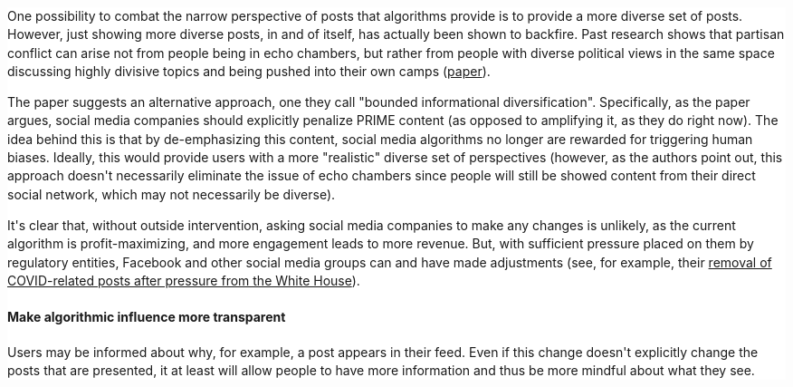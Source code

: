 One possibility to combat the narrow perspective of posts that algorithms provide is to provide a more diverse set of posts. However, just showing more diverse posts, in and of itself, has actually been shown to backfire. Past research shows that partisan conflict can arise not from people being in echo chambers, but rather from people with diverse political views in the same space discussing highly divisive topics and being pushed into their own camps ([paper](94)).

The paper suggests an alternative approach, one they call "bounded informational diversification". Specifically, as the paper argues, social media companies should explicitly penalize PRIME content (as opposed to amplifying it, as they do right now). The idea behind this is that by de-emphasizing this content, social media algorithms no longer are rewarded for triggering human biases. Ideally, this would provide users with a more "realistic" diverse set of perspectives (however, as the authors point out, this approach doesn't necessarily eliminate the issue of echo chambers since people will still be showed content from their direct social network, which may not necessarily be diverse).

It's clear that, without outside intervention, asking social media companies to make any changes is unlikely, as the current algorithm is profit-maximizing, and more engagement leads to more revenue. But, with sufficient pressure placed on them by regulatory entities, Facebook and other social media groups can and have made adjustments (see, for example, their [removal of COVID-related posts after pressure from the White House](https://www.wsj.com/articles/facebook-bowed-to-white-house-pressure-removed-covid-posts-2df436b7)).

#### Make algorithmic influence more transparent

Users may be informed about why, for example, a post appears in their feed. Even if this change doesn't explicitly change the posts that are presented, it at least will allow people to have more information and thus be more mindful about what they see.  
